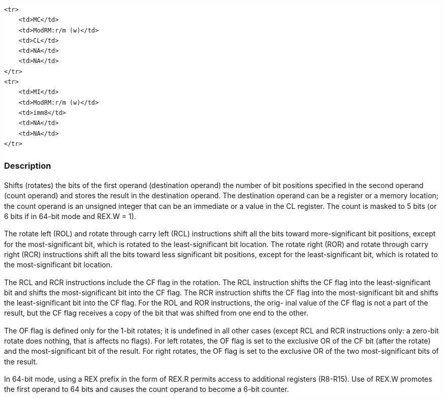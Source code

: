 	<tr>
		<td>MC</td>
		<td>ModRM:r/m (w)</td>
		<td>CL</td>
		<td>NA</td>
		<td>NA</td>
	</tr>
	<tr>
		<td>MI</td>
		<td>ModRM:r/m (w)</td>
		<td>imm8</td>
		<td>NA</td>
		<td>NA</td>
	</tr>
</table>


### Description
Shifts (rotates) the bits of the first operand (destination operand) the number of bit positions specified in the
second operand (count operand) and stores the result in the destination operand. The destination operand can be
a register or a memory location; the count operand is an unsigned integer that can be an immediate or a value in
the CL register. The count is masked to 5 bits (or 6 bits if in 64-bit mode and REX.W = 1).

The rotate left (ROL) and rotate through carry left (RCL) instructions shift all the bits toward more-significant bit
positions, except for the most-significant bit, which is rotated to the least-significant bit location. The rotate right
(ROR) and rotate through carry right (RCR) instructions shift all the bits toward less significant bit positions, except
for the least-significant bit, which is rotated to the most-significant bit location.

The RCL and RCR instructions include the CF flag in the rotation. The RCL instruction shifts the CF flag into the
least-significant bit and shifts the most-significant bit into the CF flag. The RCR instruction shifts the CF flag into the
most-significant bit and shifts the least-significant bit into the CF flag. For the ROL and ROR instructions, the orig-
inal value of the CF flag is not a part of the result, but the CF flag receives a copy of the bit that was shifted from
one end to the other.

The OF flag is defined only for the 1-bit rotates; it is undefined in all other cases (except RCL and RCR instructions
only: a zero-bit rotate does nothing, that is affects no flags). For left rotates, the OF flag is set to the exclusive OR
of the CF bit (after the rotate) and the most-significant bit of the result. For right rotates, the OF flag is set to the
exclusive OR of the two most-significant bits of the result.

In 64-bit mode, using a REX prefix in the form of REX.R permits access to additional registers (R8-R15). Use of
REX.W promotes the first operand to 64 bits and causes the count operand to become a 6-bit counter.
